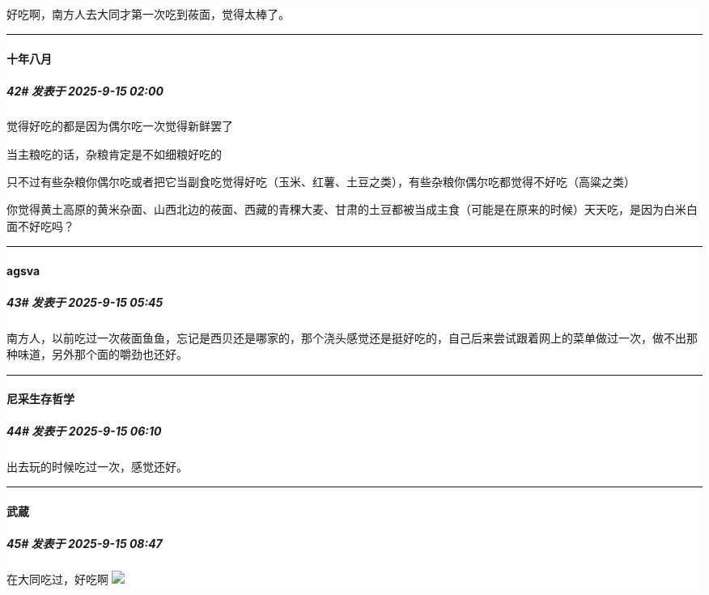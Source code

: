 好吃啊，南方人去大同才第一次吃到莜面，觉得太棒了。


*****

####  十年八月  
##### 42#       发表于 2025-9-15 02:00

觉得好吃的都是因为偶尔吃一次觉得新鲜罢了

当主粮吃的话，杂粮肯定是不如细粮好吃的

只不过有些杂粮你偶尔吃或者把它当副食吃觉得好吃（玉米、红薯、土豆之类），有些杂粮你偶尔吃都觉得不好吃（高粱之类）

你觉得黄土高原的黄米杂面、山西北边的莜面、西藏的青稞大麦、甘肃的土豆都被当成主食（可能是在原来的时候）天天吃，是因为白米白面不好吃吗？


*****

####  agsva  
##### 43#       发表于 2025-9-15 05:45

南方人，以前吃过一次莜面鱼鱼，忘记是西贝还是哪家的，那个浇头感觉还是挺好吃的，自己后来尝试跟着网上的菜单做过一次，做不出那种味道，另外那个面的嚼劲也还好。


*****

####  尼采生存哲学  
##### 44#       发表于 2025-9-15 06:10

出去玩的时候吃过一次，感觉还好。


*****

####  武蔵  
##### 45#       发表于 2025-9-15 08:47

在大同吃过，好吃啊
<img src="https://static.stage1st.com/image/smiley/face2017/075.png" referrerpolicy="no-referrer">


